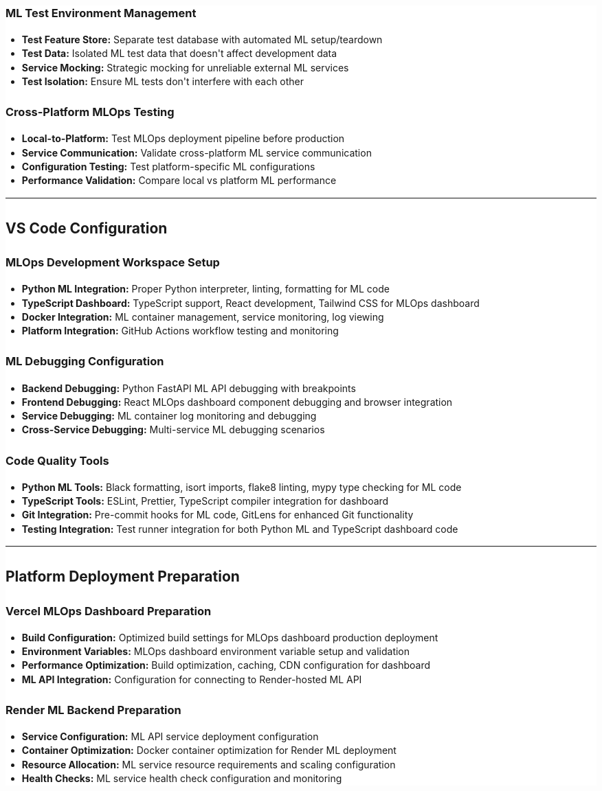 ### **ML Test Environment Management**
- **Test Feature Store:** Separate test database with automated ML setup/teardown
- **Test Data:** Isolated ML test data that doesn't affect development data
- **Service Mocking:** Strategic mocking for unreliable external ML services
- **Test Isolation:** Ensure ML tests don't interfere with each other

### **Cross-Platform MLOps Testing**
- **Local-to-Platform:** Test MLOps deployment pipeline before production
- **Service Communication:** Validate cross-platform ML service communication
- **Configuration Testing:** Test platform-specific ML configurations
- **Performance Validation:** Compare local vs platform ML performance

---

## VS Code Configuration

### **MLOps Development Workspace Setup**
- **Python ML Integration:** Proper Python interpreter, linting, formatting for ML code
- **TypeScript Dashboard:** TypeScript support, React development, Tailwind CSS for MLOps dashboard
- **Docker Integration:** ML container management, service monitoring, log viewing
- **Platform Integration:** GitHub Actions workflow testing and monitoring

### **ML Debugging Configuration**
- **Backend Debugging:** Python FastAPI ML API debugging with breakpoints
- **Frontend Debugging:** React MLOps dashboard component debugging and browser integration
- **Service Debugging:** ML container log monitoring and debugging
- **Cross-Service Debugging:** Multi-service ML debugging scenarios

### **Code Quality Tools**
- **Python ML Tools:** Black formatting, isort imports, flake8 linting, mypy type checking for ML code
- **TypeScript Tools:** ESLint, Prettier, TypeScript compiler integration for dashboard
- **Git Integration:** Pre-commit hooks for ML code, GitLens for enhanced Git functionality
- **Testing Integration:** Test runner integration for both Python ML and TypeScript dashboard code

---

## Platform Deployment Preparation

### **Vercel MLOps Dashboard Preparation**
- **Build Configuration:** Optimized build settings for MLOps dashboard production deployment
- **Environment Variables:** MLOps dashboard environment variable setup and validation
- **Performance Optimization:** Build optimization, caching, CDN configuration for dashboard
- **ML API Integration:** Configuration for connecting to Render-hosted ML API

### **Render ML Backend Preparation**
- **Service Configuration:** ML API service deployment configuration
- **Container Optimization:** Docker container optimization for Render ML deployment
- **Resource Allocation:** ML service resource requirements and scaling configuration
- **Health Checks:** ML service health check configuration and monitoring
